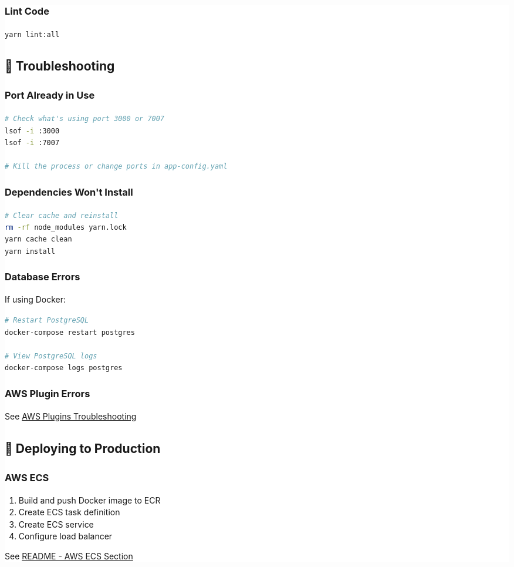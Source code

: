### Lint Code

```bash
yarn lint:all
```

## 🐛 Troubleshooting

### Port Already in Use

```bash
# Check what's using port 3000 or 7007
lsof -i :3000
lsof -i :7007

# Kill the process or change ports in app-config.yaml
```

### Dependencies Won't Install

```bash
# Clear cache and reinstall
rm -rf node_modules yarn.lock
yarn cache clean
yarn install
```

### Database Errors

If using Docker:

```bash
# Restart PostgreSQL
docker-compose restart postgres

# View PostgreSQL logs
docker-compose logs postgres
```

### AWS Plugin Errors

See [AWS Plugins Troubleshooting](./docs/AWS_PLUGINS.md#troubleshooting)

## 🚢 Deploying to Production

### AWS ECS

1. Build and push Docker image to ECR
2. Create ECS task definition
3. Create ECS service
4. Configure load balancer

See [README - AWS ECS Section](./README.md#deploying-to-aws-ecs)
